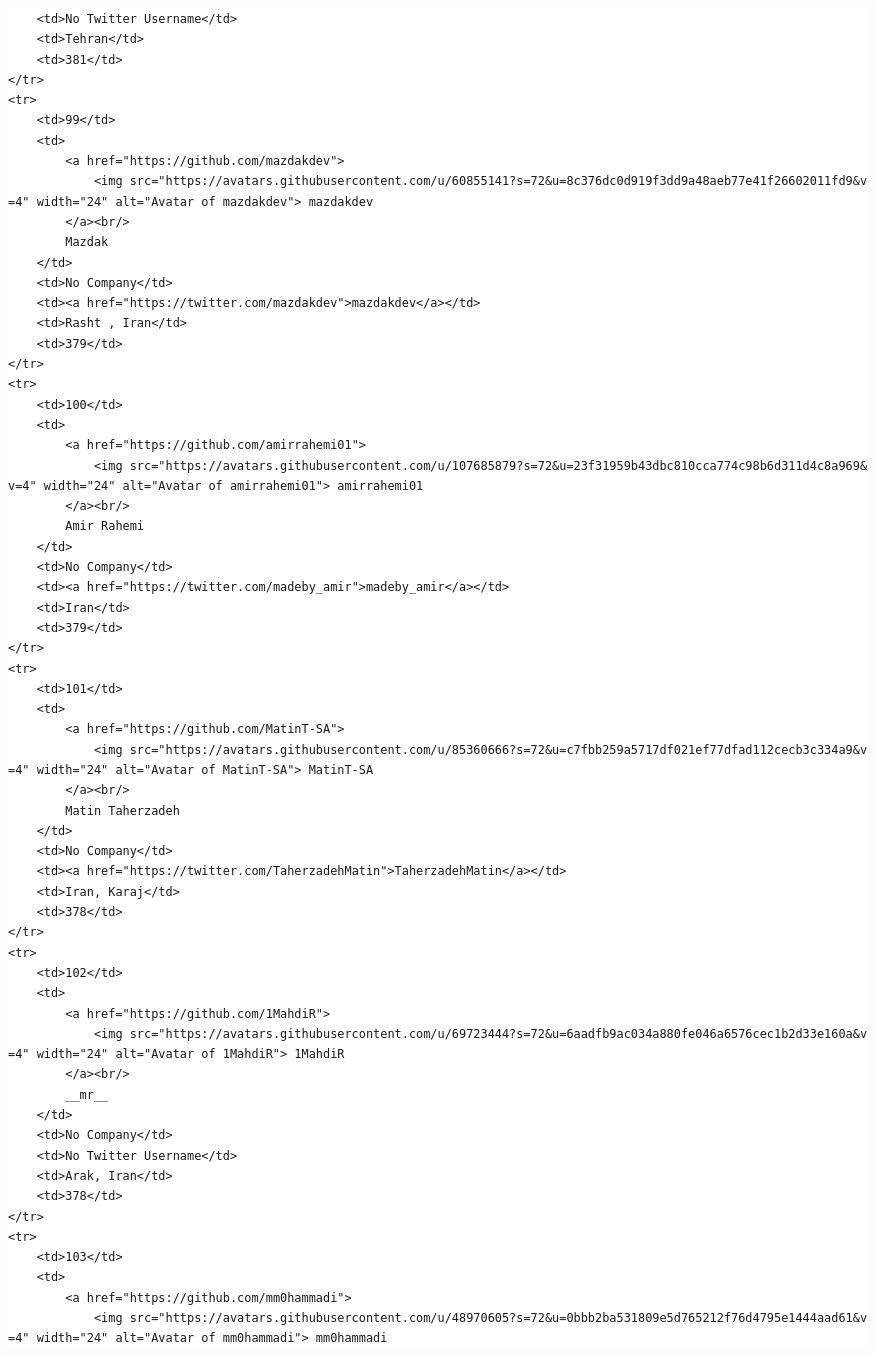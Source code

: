 		<td>No Twitter Username</td>
		<td>Tehran</td>
		<td>381</td>
	</tr>
	<tr>
		<td>99</td>
		<td>
			<a href="https://github.com/mazdakdev">
				<img src="https://avatars.githubusercontent.com/u/60855141?s=72&u=8c376dc0d919f3dd9a48aeb77e41f26602011fd9&v=4" width="24" alt="Avatar of mazdakdev"> mazdakdev
			</a><br/>
			Mazdak
		</td>
		<td>No Company</td>
		<td><a href="https://twitter.com/mazdakdev">mazdakdev</a></td>
		<td>Rasht , Iran</td>
		<td>379</td>
	</tr>
	<tr>
		<td>100</td>
		<td>
			<a href="https://github.com/amirrahemi01">
				<img src="https://avatars.githubusercontent.com/u/107685879?s=72&u=23f31959b43dbc810cca774c98b6d311d4c8a969&v=4" width="24" alt="Avatar of amirrahemi01"> amirrahemi01
			</a><br/>
			Amir Rahemi
		</td>
		<td>No Company</td>
		<td><a href="https://twitter.com/madeby_amir">madeby_amir</a></td>
		<td>Iran</td>
		<td>379</td>
	</tr>
	<tr>
		<td>101</td>
		<td>
			<a href="https://github.com/MatinT-SA">
				<img src="https://avatars.githubusercontent.com/u/85360666?s=72&u=c7fbb259a5717df021ef77dfad112cecb3c334a9&v=4" width="24" alt="Avatar of MatinT-SA"> MatinT-SA
			</a><br/>
			Matin Taherzadeh
		</td>
		<td>No Company</td>
		<td><a href="https://twitter.com/TaherzadehMatin">TaherzadehMatin</a></td>
		<td>Iran, Karaj</td>
		<td>378</td>
	</tr>
	<tr>
		<td>102</td>
		<td>
			<a href="https://github.com/1MahdiR">
				<img src="https://avatars.githubusercontent.com/u/69723444?s=72&u=6aadfb9ac034a880fe046a6576cec1b2d33e160a&v=4" width="24" alt="Avatar of 1MahdiR"> 1MahdiR
			</a><br/>
			__mr__
		</td>
		<td>No Company</td>
		<td>No Twitter Username</td>
		<td>Arak, Iran</td>
		<td>378</td>
	</tr>
	<tr>
		<td>103</td>
		<td>
			<a href="https://github.com/mm0hammadi">
				<img src="https://avatars.githubusercontent.com/u/48970605?s=72&u=0bbb2ba531809e5d765212f76d4795e1444aad61&v=4" width="24" alt="Avatar of mm0hammadi"> mm0hammadi